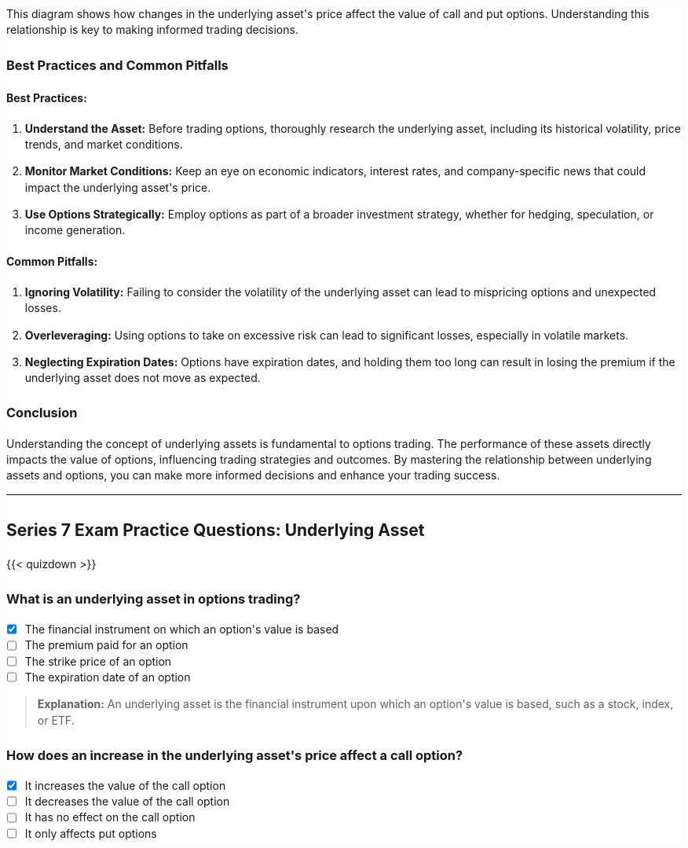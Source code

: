 This diagram shows how changes in the underlying asset's price affect the value of call and put options. Understanding this relationship is key to making informed trading decisions.

### Best Practices and Common Pitfalls

#### Best Practices:

1. **Understand the Asset:** Before trading options, thoroughly research the underlying asset, including its historical volatility, price trends, and market conditions.

2. **Monitor Market Conditions:** Keep an eye on economic indicators, interest rates, and company-specific news that could impact the underlying asset's price.

3. **Use Options Strategically:** Employ options as part of a broader investment strategy, whether for hedging, speculation, or income generation.

#### Common Pitfalls:

1. **Ignoring Volatility:** Failing to consider the volatility of the underlying asset can lead to mispricing options and unexpected losses.

2. **Overleveraging:** Using options to take on excessive risk can lead to significant losses, especially in volatile markets.

3. **Neglecting Expiration Dates:** Options have expiration dates, and holding them too long can result in losing the premium if the underlying asset does not move as expected.

### Conclusion

Understanding the concept of underlying assets is fundamental to options trading. The performance of these assets directly impacts the value of options, influencing trading strategies and outcomes. By mastering the relationship between underlying assets and options, you can make more informed decisions and enhance your trading success.

---

## Series 7 Exam Practice Questions: Underlying Asset

{{< quizdown >}}

### What is an underlying asset in options trading?

- [x] The financial instrument on which an option's value is based
- [ ] The premium paid for an option
- [ ] The strike price of an option
- [ ] The expiration date of an option

> **Explanation:** An underlying asset is the financial instrument upon which an option's value is based, such as a stock, index, or ETF.

### How does an increase in the underlying asset's price affect a call option?

- [x] It increases the value of the call option
- [ ] It decreases the value of the call option
- [ ] It has no effect on the call option
- [ ] It only affects put options
